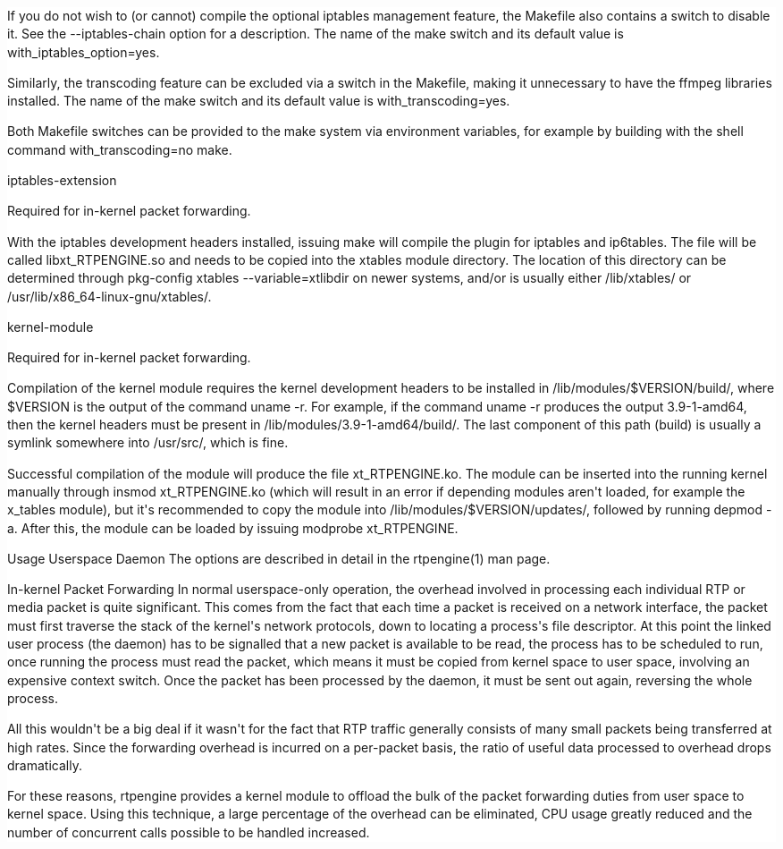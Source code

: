 
If you do not wish to (or cannot) compile the optional iptables management feature, the Makefile also contains a switch to disable it. See the --iptables-chain option for a description. The name of the make switch and its default value is with_iptables_option=yes.

Similarly, the transcoding feature can be excluded via a switch in the Makefile, making it unnecessary to have the ffmpeg libraries installed. The name of the make switch and its default value is with_transcoding=yes.

Both Makefile switches can be provided to the make system via environment variables, for example by building with the shell command with_transcoding=no make.

iptables-extension

Required for in-kernel packet forwarding.

With the iptables development headers installed, issuing make will compile the plugin for iptables and ip6tables. The file will be called libxt_RTPENGINE.so and needs to be copied into the xtables module directory. The location of this directory can be determined through pkg-config xtables --variable=xtlibdir on newer systems, and/or is usually either /lib/xtables/ or /usr/lib/x86_64-linux-gnu/xtables/.

kernel-module

Required for in-kernel packet forwarding.

Compilation of the kernel module requires the kernel development headers to be installed in /lib/modules/$VERSION/build/, where $VERSION is the output of the command uname -r. For example, if the command uname -r produces the output 3.9-1-amd64, then the kernel headers must be present in /lib/modules/3.9-1-amd64/build/. The last component of this path (build) is usually a symlink somewhere into /usr/src/, which is fine.

Successful compilation of the module will produce the file xt_RTPENGINE.ko. The module can be inserted into the running kernel manually through insmod xt_RTPENGINE.ko (which will result in an error if depending modules aren't loaded, for example the x_tables module), but it's recommended to copy the module into /lib/modules/$VERSION/updates/, followed by running depmod -a. After this, the module can be loaded by issuing modprobe xt_RTPENGINE.

Usage
Userspace Daemon
The options are described in detail in the rtpengine(1) man page.

In-kernel Packet Forwarding
In normal userspace-only operation, the overhead involved in processing each individual RTP or media packet is quite significant. This comes from the fact that each time a packet is received on a network interface, the packet must first traverse the stack of the kernel's network protocols, down to locating a process's file descriptor. At this point the linked user process (the daemon) has to be signalled that a new packet is available to be read, the process has to be scheduled to run, once running the process must read the packet, which means it must be copied from kernel space to user space, involving an expensive context switch. Once the packet has been processed by the daemon, it must be sent out again, reversing the whole process.

All this wouldn't be a big deal if it wasn't for the fact that RTP traffic generally consists of many small packets being transferred at high rates. Since the forwarding overhead is incurred on a per-packet basis, the ratio of useful data processed to overhead drops dramatically.

For these reasons, rtpengine provides a kernel module to offload the bulk of the packet forwarding duties from user space to kernel space. Using this technique, a large percentage of the overhead can be eliminated, CPU usage greatly reduced and the number of concurrent calls possible to be handled increased.
